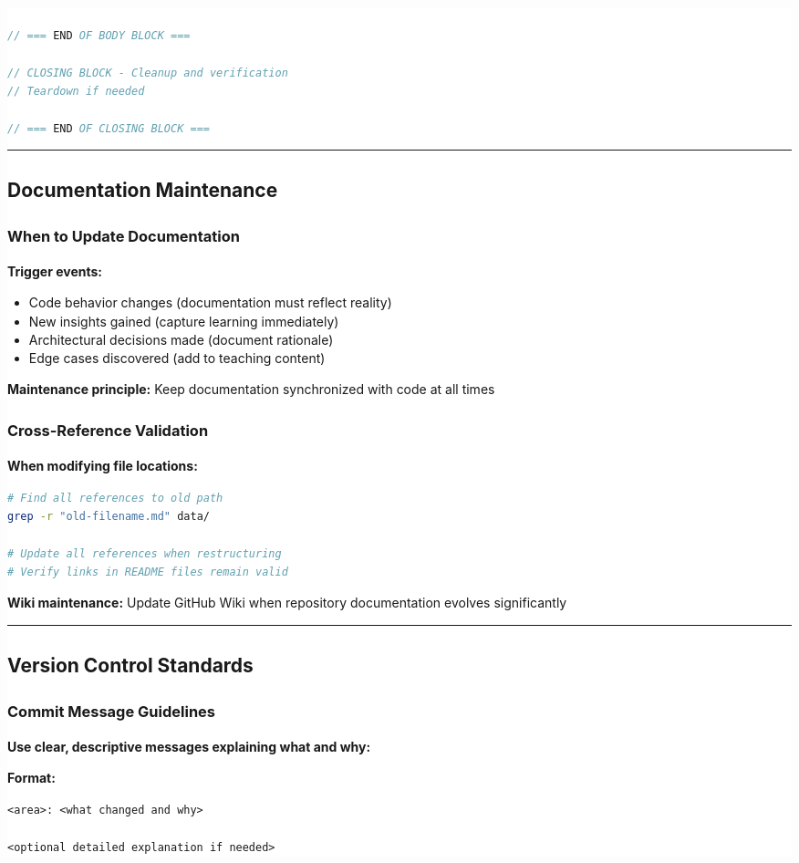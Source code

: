```cpp

// === END OF BODY BLOCK ===

// CLOSING BLOCK - Cleanup and verification
// Teardown if needed

// === END OF CLOSING BLOCK ===
```

---

## Documentation Maintenance

### When to Update Documentation

**Trigger events:**

- Code behavior changes (documentation must reflect reality)
- New insights gained (capture learning immediately)
- Architectural decisions made (document rationale)
- Edge cases discovered (add to teaching content)

**Maintenance principle:** Keep documentation synchronized with code at all times

### Cross-Reference Validation

**When modifying file locations:**

```bash
# Find all references to old path
grep -r "old-filename.md" data/

# Update all references when restructuring
# Verify links in README files remain valid
```

**Wiki maintenance:** Update GitHub Wiki when repository documentation evolves significantly

---

## Version Control Standards

### Commit Message Guidelines

**Use clear, descriptive messages explaining what and why:**

**Format:**

```
<area>: <what changed and why>

<optional detailed explanation if needed>
```
